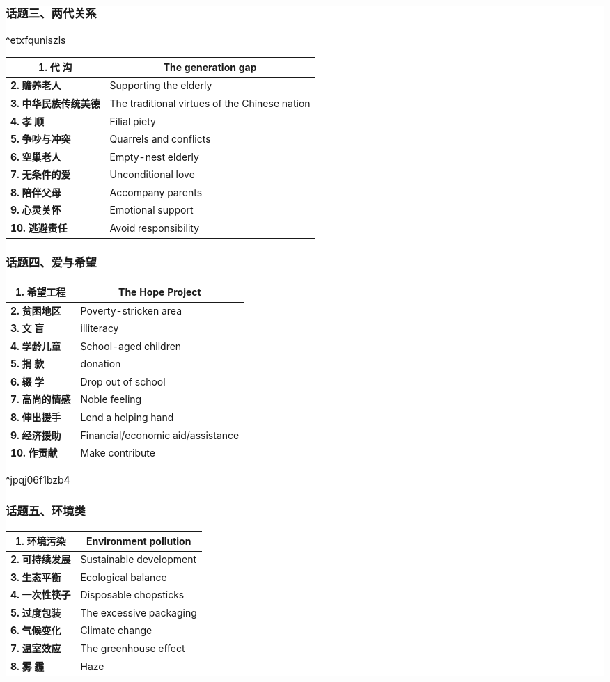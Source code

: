 

### 话题三、两代关系 

^etxfquniszls

| **1. 代 沟**            | The generation gap                             |
| ----------------------- | ---------------------------------------------- |
| **2. 赡养老人**         | Supporting the elderly                         |
| **3. 中华民族传统美德** | The  traditional virtues of the Chinese nation |
| **4. 孝 顺**            | Filial  piety                                  |
| **5. 争吵与冲突**       | Quarrels and conflicts                         |
| **6. 空巢老人**         | Empty-nest elderly                             |
| **7. 无条件的爱**       | Unconditional love                             |
| **8. 陪伴父母**         | Accompany parents                              |
| **9. 心灵关怀**         | Emotional support                              |
| **10. 逃避责任**        | Avoid responsibility                           |

 

### 话题四、爱与希望

| **1. 希望工程**   | The  Hope Project                 |
| ----------------- | --------------------------------- |
| **2. 贫困地区**   | Poverty-stricken area             |
| **3. 文 盲**      | illiteracy                        |
| **4. 学龄儿童**   | School-aged children              |
| **5. 捐 款**      | donation                          |
| **6. 辍 学**      | Drop  out of school               |
| **7. 高尚的情感** | Noble  feeling                    |
| **8. 伸出援手**   | Lend a  helping hand              |
| **9. 经济援助**   | Financial/economic aid/assistance |
| **10. 作贡献**    | Make  contribute                  |

 ^jpqj06f1bzb4



### 话题五、环境类

| **1. 环境污染**    | Environment pollution    |
| ------------------ | ------------------------ |
| **2. 可持续发展**  | Sustainable development  |
| **3. 生态平衡**    | Ecological balance       |
| **4. 一次性筷子**  | Disposable chopsticks    |
| **5. 过度包装**    | The  excessive packaging |
| **6. 气候变化**    | Climate  change          |
| **7. 温室效应**    | The  greenhouse effect   |
| **8. 雾 霾**       | Haze                     |